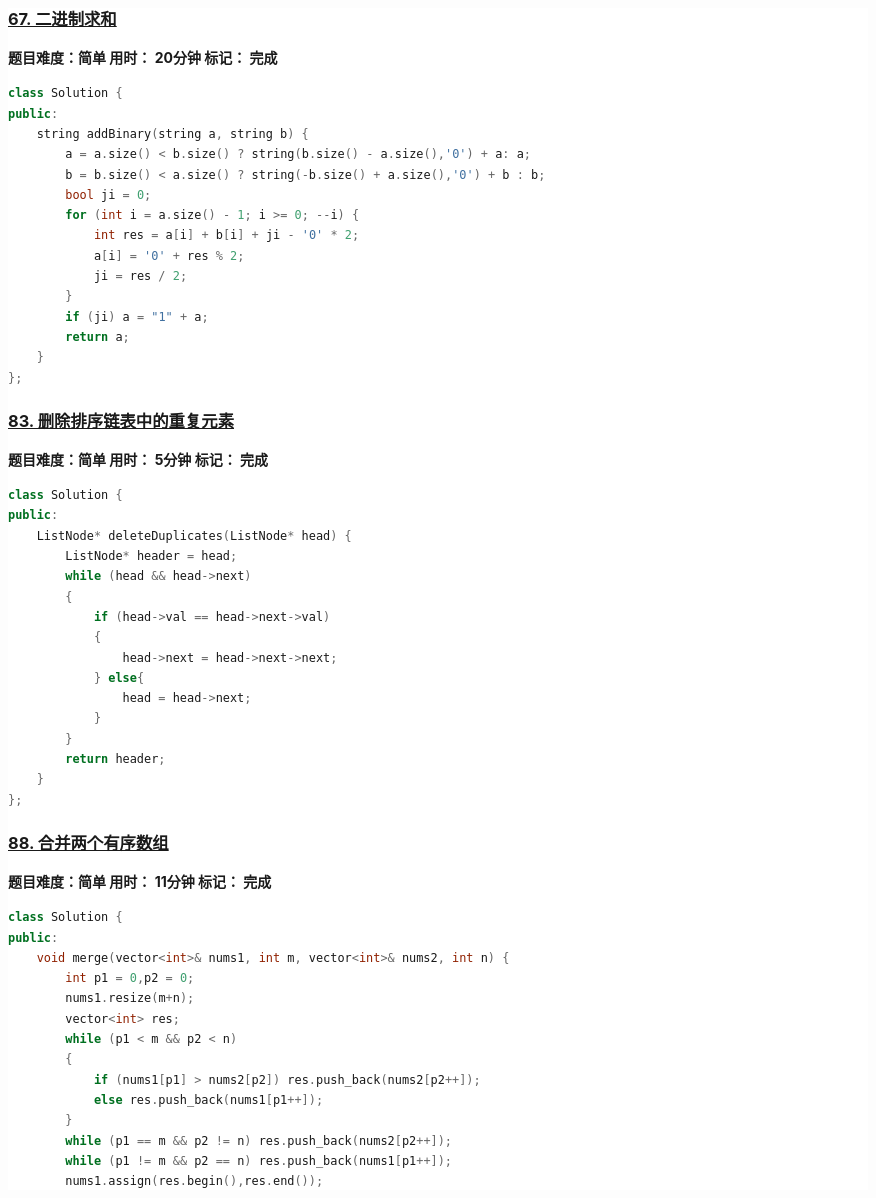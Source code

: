 ### [67. 二进制求和](https://leetcode.cn/problems/add-binary/)

**题目难度：简单                     用时： 20分钟                      标记： 完成**

```cpp
class Solution {
public:
    string addBinary(string a, string b) {
        a = a.size() < b.size() ? string(b.size() - a.size(),'0') + a: a;
        b = b.size() < a.size() ? string(-b.size() + a.size(),'0') + b : b;
        bool ji = 0;
        for (int i = a.size() - 1; i >= 0; --i) {
            int res = a[i] + b[i] + ji - '0' * 2;
            a[i] = '0' + res % 2;
            ji = res / 2;
        }
        if (ji) a = "1" + a;
        return a;
    }
};
```

### [83. 删除排序链表中的重复元素](https://leetcode.cn/problems/remove-duplicates-from-sorted-list/)

**题目难度：简单                     用时： 5分钟                      标记： 完成**

```cpp
class Solution {
public:
    ListNode* deleteDuplicates(ListNode* head) {
        ListNode* header = head;
        while (head && head->next)
        {
            if (head->val == head->next->val)
            {
                head->next = head->next->next;
            } else{
                head = head->next;
            }
        }
        return header;
    }
};
```

### [88. 合并两个有序数组](https://leetcode.cn/problems/merge-sorted-array/)

**题目难度：简单                     用时： 11分钟                      标记： 完成**

```cpp
class Solution {
public:
    void merge(vector<int>& nums1, int m, vector<int>& nums2, int n) {
        int p1 = 0,p2 = 0;
        nums1.resize(m+n);
        vector<int> res;
        while (p1 < m && p2 < n)
        {
            if (nums1[p1] > nums2[p2]) res.push_back(nums2[p2++]);
            else res.push_back(nums1[p1++]);
        }
        while (p1 == m && p2 != n) res.push_back(nums2[p2++]);
        while (p1 != m && p2 == n) res.push_back(nums1[p1++]);
        nums1.assign(res.begin(),res.end());
```